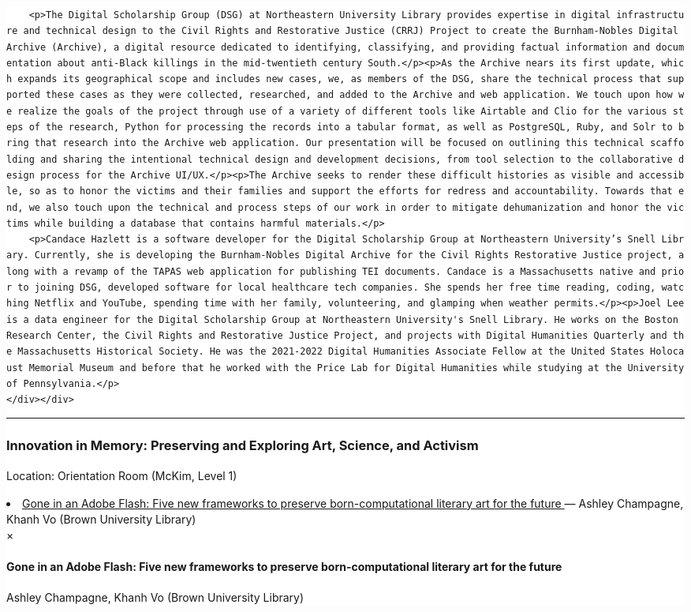         <p>The Digital Scholarship Group (DSG) at Northeastern University Library provides expertise in digital infrastructure and technical design to the Civil Rights and Restorative Justice (CRRJ) Project to create the Burnham-Nobles Digital Archive (Archive), a digital resource dedicated to identifying, classifying, and providing factual information and documentation about anti-Black killings in the mid-twentieth century South.</p><p>As the Archive nears its first update, which expands its geographical scope and includes new cases, we, as members of the DSG, share the technical process that supported these cases as they were collected, researched, and added to the Archive and web application. We touch upon how we realize the goals of the project through use of a variety of different tools like Airtable and Clio for the various steps of the research, Python for processing the records into a tabular format, as well as PostgreSQL, Ruby, and Solr to bring that research into the Archive web application. Our presentation will be focused on outlining this technical scaffolding and sharing the intentional technical design and development decisions, from tool selection to the collaborative design process for the Archive UI/UX.</p><p>The Archive seeks to render these difficult histories as visible and accessible, so as to honor the victims and their families and support the efforts for redress and accountability. Towards that end, we also touch upon the technical and process steps of our work in order to mitigate dehumanization and honor the victims while building a database that contains harmful materials.</p>
        <p>Candace Hazlett is a software developer for the Digital Scholarship Group at Northeastern University’s Snell Library. Currently, she is developing the Burnham-Nobles Digital Archive for the Civil Rights Restorative Justice project, along with a revamp of the TAPAS web application for publishing TEI documents. Candace is a Massachusetts native and prior to joining DSG, developed software for local healthcare tech companies. She spends her free time reading, coding, watching Netflix and YouTube, spending time with her family, volunteering, and glamping when weather permits.</p><p>Joel Lee is a data engineer for the Digital Scholarship Group at Northeastern University's Snell Library. He works on the Boston Research Center, the Civil Rights and Restorative Justice Project, and projects with Digital Humanities Quarterly and the Massachusetts Historical Society. He was the 2021-2022 Digital Humanities Associate Fellow at the United States Holocaust Memorial Museum and before that he worked with the Price Lab for Digital Humanities while studying at the University of Pennsylvania.</p>
    </div></div>
</li>


---



### Innovation in Memory: Preserving and Exploring Art, Science, and Activism 
Location: Orientation Room (McKim, Level 1)

<li>
<a class="modal-link" href="#champagne-vo">Gone in an Adobe Flash: Five new frameworks to preserve born-computational literary art for the future </a> &mdash; Ashley Champagne, Khanh Vo (Brown University Library)

<div id="champagne-vo" class="modal">
    <div class="modal-content">
        <span class="close">&times;</span>
        <h4>Gone in an Adobe Flash: Five new frameworks to preserve born-computational literary art for the future </h4>
        <p>Ashley Champagne, Khanh Vo (Brown University Library)</p>